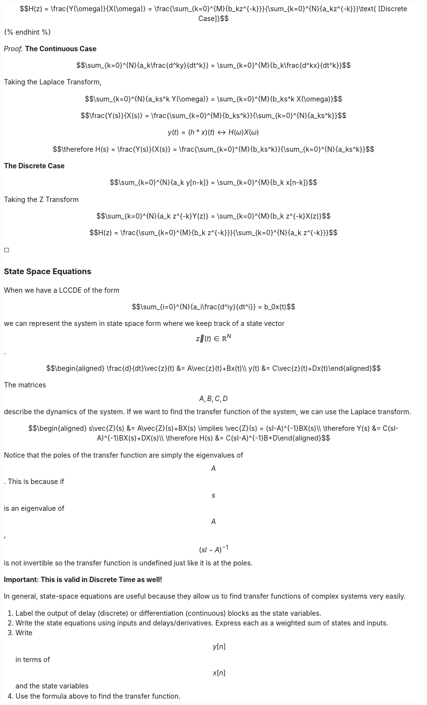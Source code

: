 $$H(z) = \frac{Y(\omega)}{X(\omega)} = \frac{\sum_{k=0}^{M}{b_kz^{-k}}}{\sum_{k=0}^{N}{a_kz^{-k}}}\text{ [Discrete Case]}$$
{% endhint %}

_Proof._  **The Continuous Case**

$$\sum_{k=0}^{N}{a_k\frac{d^ky}{dt^k}} = \sum_{k=0}^{M}{b_k\frac{d^kx}{dt^k}}$$

Taking the Laplace Transform,

$$\sum_{k=0}^{N}{a_ks^k Y(\omega)} = \sum_{k=0}^{M}{b_ks^k X(\omega)}$$

$$\frac{Y(s)}{X(s)} = \frac{\sum_{k=0}^{M}{b_ks^k}}{\sum_{k=0}^{N}{a_ks^k}}$$

$$y(t) = (h*x)(t) \leftrightarrow H(\omega)X(\omega)$$

$$\therefore H(s) = \frac{Y(s)}{X(s)} = \frac{\sum_{k=0}^{M}{b_ks^k}}{\sum_{k=0}^{N}{a_ks^k}}$$

**The Discrete Case**

$$\sum_{k=0}^{N}{a_k y[n-k]} = \sum_{k=0}^{M}{b_k x[n-k]}$$

Taking the Z Transform

$$\sum_{k=0}^{N}{a_k z^{-k}Y(z)} = \sum_{k=0}^{M}{b_k z^{-k}X(z)}$$

$$H(z) = \frac{\sum_{k=0}^{M}{b_k z^{-k}}}{\sum_{k=0}^{N}{a_k z^{-k}}}$$

◻

### State Space Equations

When we have a LCCDE of the form

$$\sum_{i=0}^{N}{a_i\frac{d^iy}{dt^i}} = b_0x(t)$$

we can represent the system in state space form where we keep track of a state vector $$\vec{z}(t)\in\mathbb{R}^N$$.

$$\begin{aligned} \frac{d}{dt}\vec{z}(t) &= A\vec{z}(t)+Bx(t)\\ y(t) &= C\vec{z}(t)+Dx(t)\end{aligned}$$

The matrices $$A,B,C,D$$ describe the dynamics of the system. If we want to find the transfer function of the system, we can use the Laplace transform.

$$\begin{aligned} s\vec{Z}(s) &= A\vec{Z}(s)+BX(s) \implies \vec{Z}(s) = (sI-A)^{-1}BX(s)\\ \therefore Y(s) &= C(sI-A)^{-1}BX(s)+DX(s)\\ \therefore H(s) &= C(sI-A)^{-1}B+D\end{aligned}$$

Notice that the poles of the transfer function are simply the eigenvalues of $$A$$. This is because if $$s$$ is an eigenvalue of $$A$$, $$(sI-A)^{-1}$$ is not invertible so the transfer function is undefined just like it is at the poles.

**Important: This is valid in Discrete Time as well!**

In general, state-space equations are useful because they allow us to find transfer functions of complex systems very easily.

1. Label the output of delay \(discrete\) or differentiation \(continuous\) blocks as the state variables.
2. Write the state equations using inputs and delays/derivatives. Express each as a weighted sum of states and inputs.
3. Write $$y[n]$$ in terms of $$x[n]$$ and the state variables
4. Use the formula above to find the transfer function.
